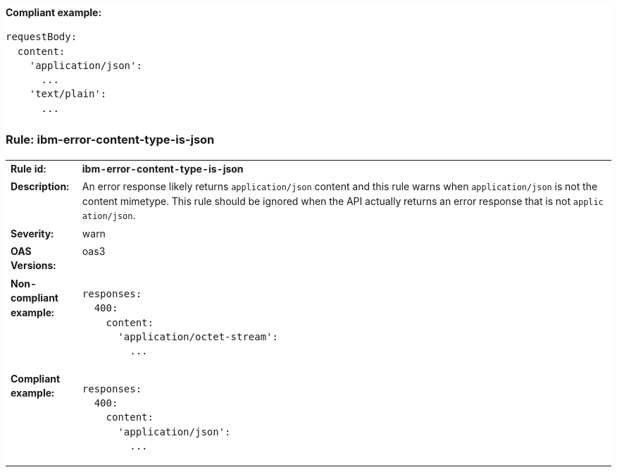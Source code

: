 <tr>
<td valign=top><b>Compliant example:</b></td>
<td>
<pre>
requestBody:
  content:
    'application/json':
      ...
    'text/plain':
      ...
</pre>
</td>
</tr>
</table>


### Rule: ibm-error-content-type-is-json
<table>
<tr>
<td><b>Rule id:</b></td>
<td><b>ibm-error-content-type-is-json</b></td>
</tr>
<tr>
<td valign=top><b>Description:</b></td>
<td>An error response likely returns <code>application/json</code> content and this rule warns when <code>application/json</code> 
is not the content mimetype.
This rule should be ignored when the API actually returns an error response that is not <code>application/json</code>.
</td>
</tr>
<tr>
<td><b>Severity:</b></td>
<td>warn</td>
</tr>
<tr>
<td><b>OAS Versions:</b></td>
<td>oas3</td>
</tr>
<tr>
<td valign=top><b>Non-compliant example:<b></td>
<td>
<pre>
responses:
  400:
    content:
      'application/octet-stream':
        ...
</pre>
</td>
</tr>
<tr>
<td valign=top><b>Compliant example:</b></td>
<td>
<pre>
responses:
  400:
    content:
      'application/json':
        ...
</pre>
</td>
</tr>
</table>